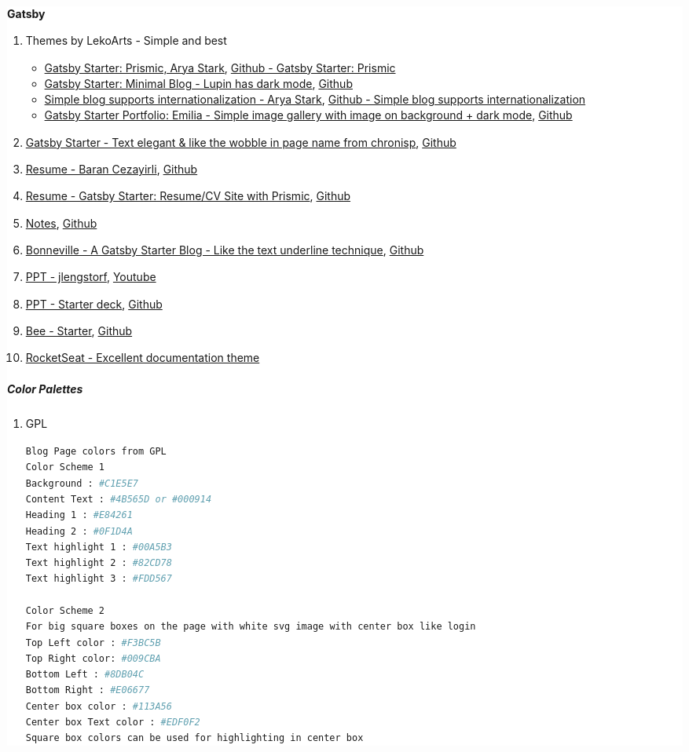 **Gatsby**    

1. Themes by LekoArts - Simple and best    

    + [Gatsby Starter: Prismic, Arya Stark](https://prismic.lekoarts.de/), [Github - Gatsby Starter: Prismic](https://github.com/LekoArts/gatsby-starter-prismic)
    + [Gatsby Starter: Minimal Blog - Lupin has dark mode](https://minimal-blog.lekoarts.de/), [Github](https://github.com/LekoArts/gatsby-starter-minimal-blog)    
    + [Simple blog supports internationalization - Arya Stark](https://prismic-i18n.lekoarts.de/), [Github - Simple blog supports internationalization](https://github.com/LekoArts/gatsby-starter-prismic-i18n)    
    + [Gatsby Starter Portfolio: Emilia - Simple image gallery with image on background + dark mode](https://emilia.lekoarts.de/), [Github](https://github.com/LekoArts/gatsby-starter-portfolio-emilia)

1. [Gatsby Starter - Text elegant & like the wobble in page name from chronisp](https://gatsby-starter-dot.netlify.com/), [Github](https://github.com/chronisp/gatsby-starter)
1. [Resume - Baran Cezayirli](https://gatsby-resume-starter.netlify.com/), [Github](https://github.com/barancezayirli/gatsby-starter-resume-cms)
1. [Resume - Gatsby Starter: Resume/CV Site with Prismic](https://compassionate-morse-5204bf.netlify.com/), [Github](https://github.com/deamme/gatsby-starter-prismic-resume)
1. [Notes](https://gatsby-starter-notes.netlify.com/), [Github](https://github.com/patricoferris/gatsby-starter-notes)
1. [Bonneville - A Gatsby Starter Blog - Like the text underline technique](https://bonneville.netlify.com/), [Github](https://github.com/bagseye/bonneville)
1. [PPT - jlengstorf](https://jlengstorf.github.io/presentations/gatsby-portfolio/#/), [Youtube](https://www.youtube.com/watch?v=afCjUsXtAtE&t=1835s)
1. [PPT - Starter deck](https://gatsby-deck.netlify.com/1), [Github](https://github.com/fabe/gatsby-starter-deck)
1. [Bee - Starter](https://gatsby-starter-bee.netlify.com/), [Github](https://github.com/JaeYeopHan/gatsby-starter-bee/blob/master/README.md)
1. [RocketSeat - Excellent documentation theme ](https://www.gatsbyjs.org/starters/Rocketseat/gatsby-starter-rocket-docs/)

##### Color Palettes

1. GPL
    ```sh 
    Blog Page colors from GPL
    Color Scheme 1
    Background : #C1E5E7
    Content Text : #4B565D or #000914
    Heading 1 : #E84261
    Heading 2 : #0F1D4A
    Text highlight 1 : #00A5B3
    Text highlight 2 : #82CD78
    Text highlight 3 : #FDD567

    Color Scheme 2
    For big square boxes on the page with white svg image with center box like login
    Top Left color : #F3BC5B
    Top Right color: #009CBA
    Bottom Left : #8DB04C
    Bottom Right : #E06677
    Center box color : #113A56
    Center box Text color : #EDF0F2
    Square box colors can be used for highlighting in center box
